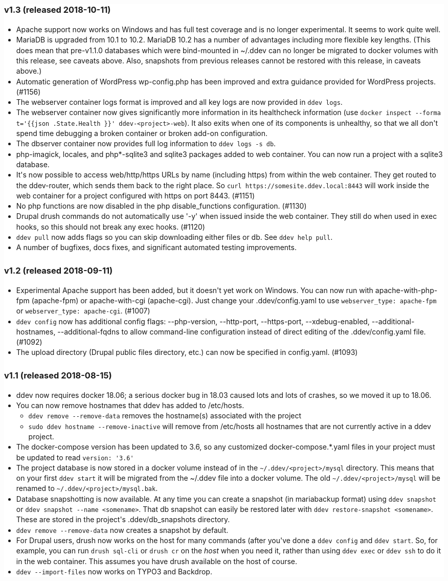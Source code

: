 ### v1.3 (released 2018-10-11)

- Apache support now works on Windows and has full test coverage and is no longer experimental. It seems to work quite well.
- MariaDB is upgraded from 10.1 to 10.2. MariaDB 10.2 has a number of advantages including more flexible key lengths. (This does mean that pre-v1.1.0 databases which were bind-mounted in ~/.ddev can no longer be migrated to docker volumes with this release, see caveats above. Also, snapshots from previous releases cannot be restored with this release, in caveats above.)
- Automatic generation of WordPress wp-config.php has been improved and extra guidance provided for WordPress projects. (#1156)
- The webserver container logs format is improved and all key logs are now provided in `ddev logs`.
- The webserver container now gives significantly more information in its healthcheck information (use `docker inspect --format='{{json .State.Health }}' ddev-<project>-web`). It also exits when one of its components is unhealthy, so that we all don't spend time debugging a broken container or broken add-on configuration.
- The dbserver container now provides full log information to `ddev logs -s db`.
- php-imagick, locales, and php*-sqlite3 and sqlite3 packages added to web container. You can now run a project with a sqlite3 database.
- It's now possible to access web/http/https URLs by name (including https) from within the web container. They get routed to the ddev-router, which sends them back to the right place. So `curl https://somesite.ddev.local:8443` will work inside the web container for a project configured with https on port 8443. (#1151)
- No php functions are now disabled in the php disable_functions configuration. (#1130)
- Drupal drush commands do not automatically use '-y' when issued inside the web container. They still do when used in exec hooks, so this should not break any exec hooks. (#1120)
- `ddev pull` now adds flags so you can skip downloading either files or db. See `ddev help pull`.
- A number of bugfixes, docs fixes, and significant automated testing improvements.

### v1.2 (released 2018-09-11)

- Experimental Apache support has been added, but it doesn't yet work on Windows. You can now run with apache-with-php-fpm (apache-fpm) or apache-with-cgi (apache-cgi). Just change your .ddev/config.yaml to use `webserver_type: apache-fpm` or `webserver_type: apache-cgi`. (#1007)
- `ddev config` now has additional config flags:  --php-version, --http-port,  --https-port, --xdebug-enabled,  --additional-hostnames, --additional-fqdns to allow command-line configuration instead of direct editing of the .ddev/config.yaml file. (#1092)
- The upload directory (Drupal public files directory, etc.) can now be specified in config.yaml. (#1093)

### v1.1 (released 2018-08-15)

- ddev now requires docker 18.06; a serious docker bug in 18.03 caused lots and lots of crashes, so we moved it up to 18.06.
- You can now remove hostnames that ddev has added to /etc/hosts.
    - `ddev remove --remove-data` removes the hostname(s) associated with the project
    - `sudo ddev hostname --remove-inactive` will remove from /etc/hosts all hostnames that are not currently active in a ddev project.
- The docker-compose version has been updated to 3.6, so any customized docker-compose.*.yaml files in your project must be updated to read `version: '3.6'`
- The project database is now stored in a docker volume instead of in the `~/.ddev/<project>/mysql` directory.  This means that on your first `ddev start` it will be migrated from the ~/.ddev file into a docker volume. The old `~/.ddev/<project>/mysql` will be renamed to `~/.ddev/<project>/mysql.bak`.
- Database snapshotting is now available. At any time you can create a snapshot (in mariabackup format) using `ddev snapshot` or `ddev snapshot --name <somename>`. That db snapshot can easily be restored later with `ddev restore-snapshot <somename>`. These are stored in the project's .ddev/db_snapshots directory.
- `ddev remove --remove-data` now creates a snapshot by default.
- For Drupal users, drush now works on the host for many commands (after you've done a `ddev config` and `ddev start`. So, for example, you can run `drush sql-cli` or `drush cr` on the *host* when you need it, rather than using `ddev exec` or `ddev ssh` to do it in the web container. This assumes you have drush available on the host of course.
- `ddev --import-files` now works on TYPO3 and Backdrop.